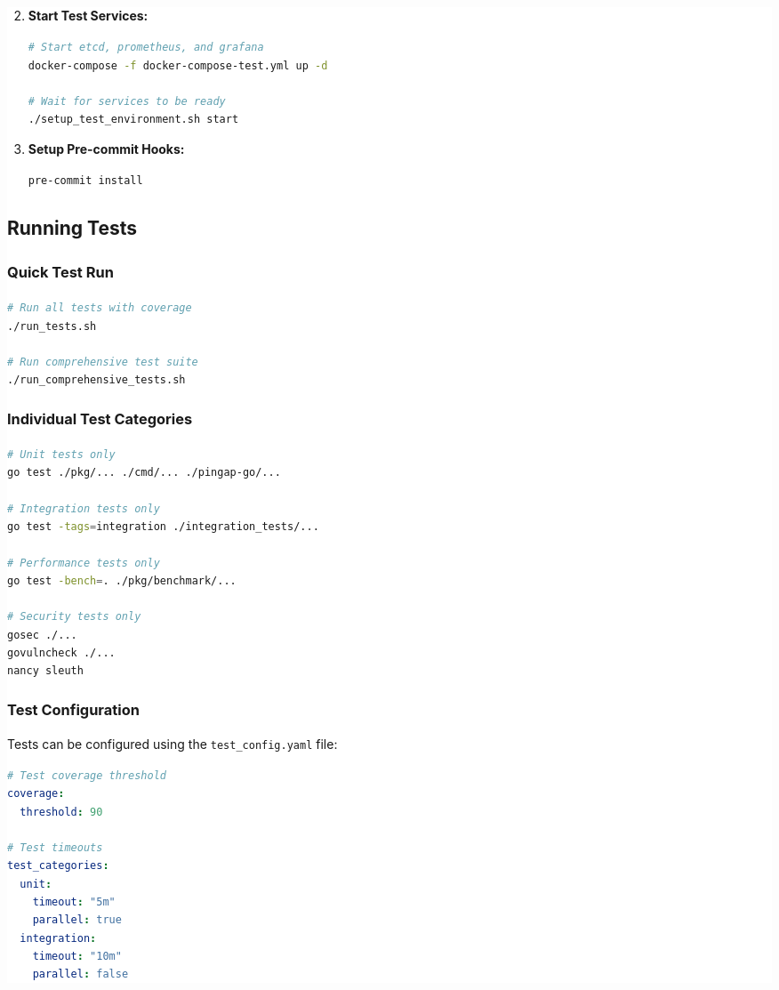 2. **Start Test Services:**
   ```bash
   # Start etcd, prometheus, and grafana
   docker-compose -f docker-compose-test.yml up -d
   
   # Wait for services to be ready
   ./setup_test_environment.sh start
   ```

3. **Setup Pre-commit Hooks:**
   ```bash
   pre-commit install
   ```

## Running Tests

### Quick Test Run

```bash
# Run all tests with coverage
./run_tests.sh

# Run comprehensive test suite
./run_comprehensive_tests.sh
```

### Individual Test Categories

```bash
# Unit tests only
go test ./pkg/... ./cmd/... ./pingap-go/...

# Integration tests only
go test -tags=integration ./integration_tests/...

# Performance tests only
go test -bench=. ./pkg/benchmark/...

# Security tests only
gosec ./...
govulncheck ./...
nancy sleuth
```

### Test Configuration

Tests can be configured using the `test_config.yaml` file:

```yaml
# Test coverage threshold
coverage:
  threshold: 90

# Test timeouts
test_categories:
  unit:
    timeout: "5m"
    parallel: true
  integration:
    timeout: "10m"
    parallel: false
```
